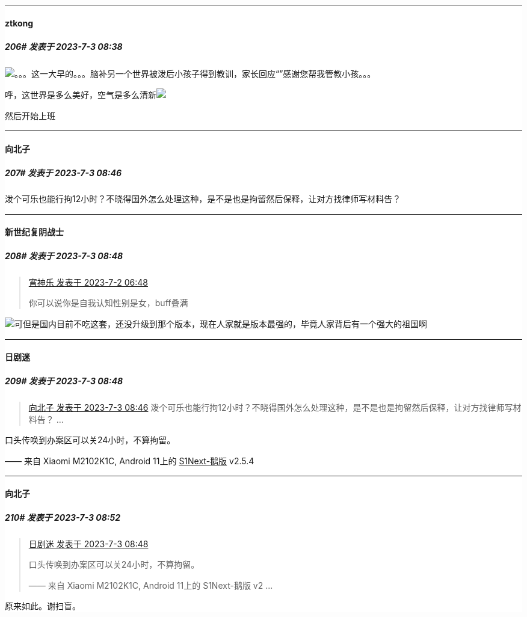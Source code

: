 *****

####  ztkong  
##### 206#       发表于 2023-7-3 08:38

<img src="https://static.saraba1st.com/image/smiley/face2017/001.png" referrerpolicy="no-referrer">。。。这一大早的。。。脑补另一个世界被泼后小孩子得到教训，家长回应“”感谢您帮我管教小孩。。。

呼，这世界是多么美好，空气是多么清新<img src="https://static.saraba1st.com/image/smiley/face2017/186.png" referrerpolicy="no-referrer">

然后开始上班

*****

####  向北子  
##### 207#       发表于 2023-7-3 08:46

泼个可乐也能行拘12小时？不晓得国外怎么处理这种，是不是也是拘留然后保释，让对方找律师写材料告？

*****

####  新世纪复阴战士  
##### 208#       发表于 2023-7-3 08:48

<blockquote><a href="httphttps://bbs.saraba1st.com/2b/forum.php?mod=redirect&amp;goto=findpost&amp;pid=61511235&amp;ptid=2142466" target="_blank">宵神乐 发表于 2023-7-2 06:48</a>

你可以说你是自我认知性别是女，buff叠满</blockquote>
<img src="https://static.saraba1st.com/image/smiley/face2017/065.png" referrerpolicy="no-referrer">可但是国内目前不吃这套，还没升级到那个版本，现在人家就是版本最强的，毕竟人家背后有一个强大的祖国啊

*****

####  日剧迷  
##### 209#       发表于 2023-7-3 08:48

<blockquote><a href="httphttps://bbs.saraba1st.com/2b/forum.php?mod=redirect&amp;goto=findpost&amp;pid=61525639&amp;ptid=2142466" target="_blank">向北子 发表于 2023-7-3 08:46</a>
泼个可乐也能行拘12小时？不晓得国外怎么处理这种，是不是也是拘留然后保释，让对方找律师写材料告？ ...</blockquote>
口头传唤到办案区可以关24小时，不算拘留。

—— 来自 Xiaomi M2102K1C, Android 11上的 [S1Next-鹅版](https://github.com/ykrank/S1-Next/releases) v2.5.4

*****

####  向北子  
##### 210#       发表于 2023-7-3 08:52

<blockquote><a href="httphttps://bbs.saraba1st.com/2b/forum.php?mod=redirect&amp;goto=findpost&amp;pid=61525668&amp;ptid=2142466" target="_blank">日剧迷 发表于 2023-7-3 08:48</a>

口头传唤到办案区可以关24小时，不算拘留。

—— 来自 Xiaomi M2102K1C, Android 11上的 S1Next-鹅版 v2 ...</blockquote>
原来如此。谢扫盲。
